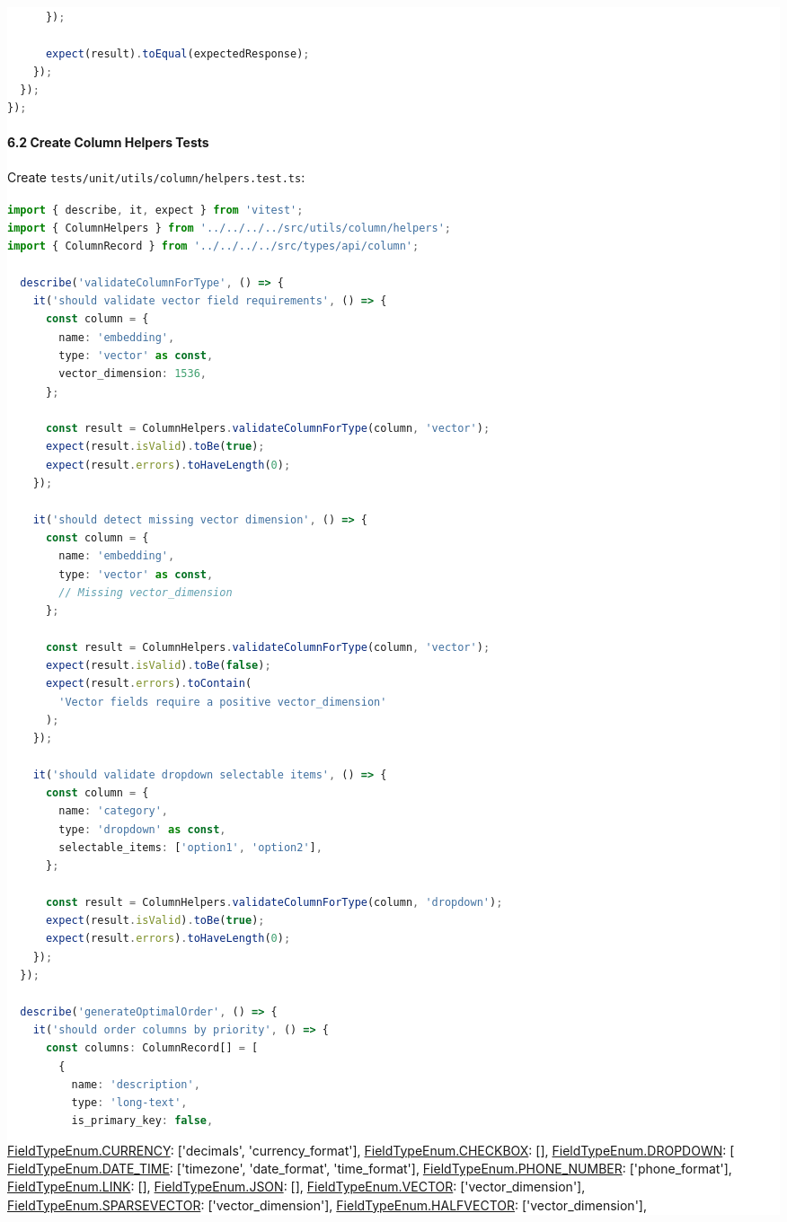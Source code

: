 ```typescript
      });

      expect(result).toEqual(expectedResponse);
    });
  });
});
```

#### 6.2 Create Column Helpers Tests

Create `tests/unit/utils/column/helpers.test.ts`:

```typescript
import { describe, it, expect } from 'vitest';
import { ColumnHelpers } from '../../../../src/utils/column/helpers';
import { ColumnRecord } from '../../../../src/types/api/column';

  describe('validateColumnForType', () => {
    it('should validate vector field requirements', () => {
      const column = {
        name: 'embedding',
        type: 'vector' as const,
        vector_dimension: 1536,
      };

      const result = ColumnHelpers.validateColumnForType(column, 'vector');
      expect(result.isValid).toBe(true);
      expect(result.errors).toHaveLength(0);
    });

    it('should detect missing vector dimension', () => {
      const column = {
        name: 'embedding',
        type: 'vector' as const,
        // Missing vector_dimension
      };

      const result = ColumnHelpers.validateColumnForType(column, 'vector');
      expect(result.isValid).toBe(false);
      expect(result.errors).toContain(
        'Vector fields require a positive vector_dimension'
      );
    });

    it('should validate dropdown selectable items', () => {
      const column = {
        name: 'category',
        type: 'dropdown' as const,
        selectable_items: ['option1', 'option2'],
      };

      const result = ColumnHelpers.validateColumnForType(column, 'dropdown');
      expect(result.isValid).toBe(true);
      expect(result.errors).toHaveLength(0);
    });
  });

  describe('generateOptimalOrder', () => {
    it('should order columns by priority', () => {
      const columns: ColumnRecord[] = [
        {
          name: 'description',
          type: 'long-text',
          is_primary_key: false,
```

  [FieldTypeEnum.TEXT]: [
  [FieldTypeEnum.EMAIL]: [
  [FieldTypeEnum.LONG_TEXT]: [
  [FieldTypeEnum.DATE_TIME]: [
  [FieldTypeEnum.NUMBER]: [
  [FieldTypeEnum.CURRENCY]: [
  [FieldTypeEnum.CHECKBOX]: [
  [FieldTypeEnum.DROPDOWN]: [],
  [FieldTypeEnum.PHONE_NUMBER]: [
  [FieldTypeEnum.LINK]: [
  [FieldTypeEnum.JSON]: [
  [FieldTypeEnum.VECTOR]: [
  [FieldTypeEnum.SPARSEVECTOR]: [
  [FieldTypeEnum.HALFVECTOR]: [
  [FieldTypeEnum.TEXT]: [],
  [FieldTypeEnum.EMAIL]: [],
  [FieldTypeEnum.LONG_TEXT]: [],
  [FieldTypeEnum.NUMBER]: ['decimals'],
  [FieldTypeEnum.CURRENCY]: ['decimals', 'currency_format'],
  [FieldTypeEnum.CHECKBOX]: [],
  [FieldTypeEnum.DROPDOWN]: [
  [FieldTypeEnum.DATE_TIME]: ['timezone', 'date_format', 'time_format'],
  [FieldTypeEnum.PHONE_NUMBER]: ['phone_format'],
  [FieldTypeEnum.LINK]: [],
  [FieldTypeEnum.JSON]: [],
  [FieldTypeEnum.VECTOR]: ['vector_dimension'],
  [FieldTypeEnum.SPARSEVECTOR]: ['vector_dimension'],
  [FieldTypeEnum.HALFVECTOR]: ['vector_dimension'],